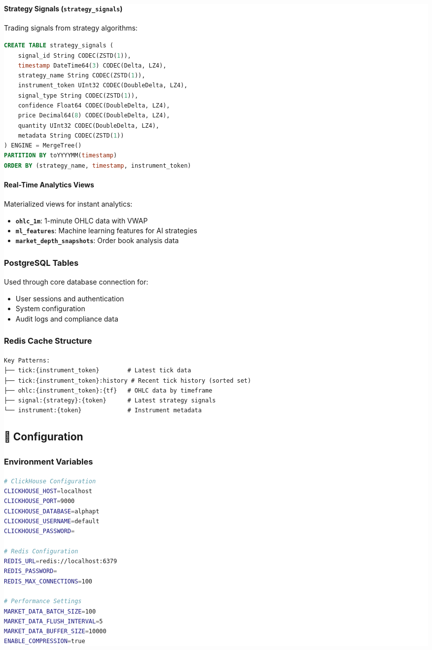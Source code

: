 #### Strategy Signals (`strategy_signals`)
Trading signals from strategy algorithms:

```sql
CREATE TABLE strategy_signals (
    signal_id String CODEC(ZSTD(1)),
    timestamp DateTime64(3) CODEC(Delta, LZ4),
    strategy_name String CODEC(ZSTD(1)),
    instrument_token UInt32 CODEC(DoubleDelta, LZ4),
    signal_type String CODEC(ZSTD(1)),
    confidence Float64 CODEC(DoubleDelta, LZ4),
    price Decimal64(8) CODEC(DoubleDelta, LZ4),
    quantity UInt32 CODEC(DoubleDelta, LZ4),
    metadata String CODEC(ZSTD(1))
) ENGINE = MergeTree()
PARTITION BY toYYYYMM(timestamp)
ORDER BY (strategy_name, timestamp, instrument_token)
```

#### Real-Time Analytics Views
Materialized views for instant analytics:

- **`ohlc_1m`**: 1-minute OHLC data with VWAP
- **`ml_features`**: Machine learning features for AI strategies
- **`market_depth_snapshots`**: Order book analysis data

### PostgreSQL Tables
Used through core database connection for:
- User sessions and authentication
- System configuration
- Audit logs and compliance data

### Redis Cache Structure
```
Key Patterns:
├── tick:{instrument_token}        # Latest tick data
├── tick:{instrument_token}:history # Recent tick history (sorted set)
├── ohlc:{instrument_token}:{tf}   # OHLC data by timeframe
├── signal:{strategy}:{token}      # Latest strategy signals
└── instrument:{token}             # Instrument metadata
```

## 🔧 Configuration

### Environment Variables

```bash
# ClickHouse Configuration
CLICKHOUSE_HOST=localhost
CLICKHOUSE_PORT=9000
CLICKHOUSE_DATABASE=alphapt
CLICKHOUSE_USERNAME=default
CLICKHOUSE_PASSWORD=

# Redis Configuration  
REDIS_URL=redis://localhost:6379
REDIS_PASSWORD=
REDIS_MAX_CONNECTIONS=100

# Performance Settings
MARKET_DATA_BATCH_SIZE=100
MARKET_DATA_FLUSH_INTERVAL=5
MARKET_DATA_BUFFER_SIZE=10000
ENABLE_COMPRESSION=true
```